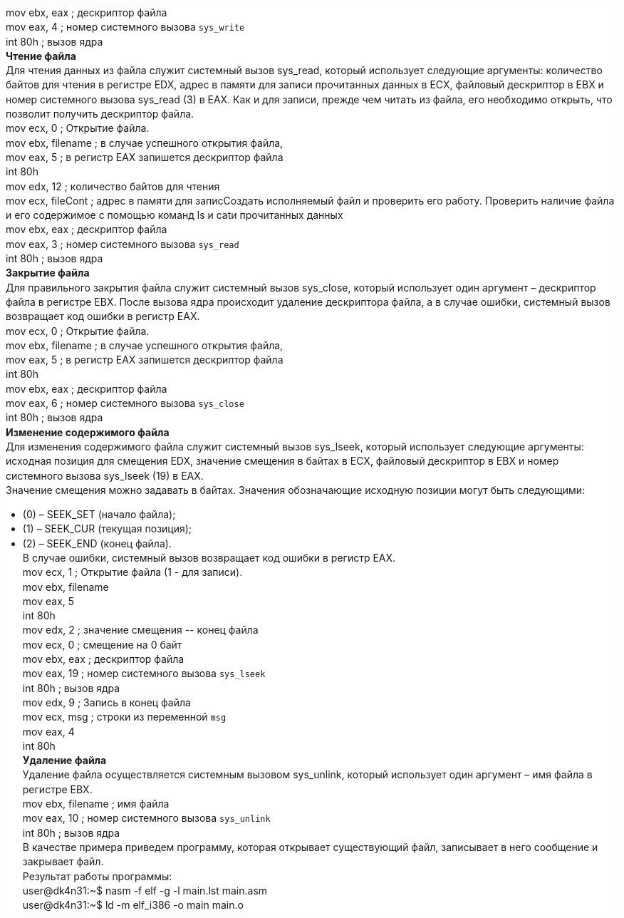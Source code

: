 mov ebx, eax ; дескриптор файла  
mov eax, 4 ; номер системного вызова `sys_write`  
int 80h ; вызов ядра  
	**Чтение файла**  
	Для чтения данных из файла служит системный вызов sys_read, который использует следующие аргументы: количество байтов для чтения в регистре EDX, адрес в памяти для записи прочитанных данных в ECX, файловый дескриптор в EBX и номер системного вызова sys_read (3) в EAX. Как и для записи, прежде чем читать из файла, его необходимо открыть, что позволит получить дескриптор файла.  
mov ecx, 0 ; Открытие файла.  
mov ebx, filename ; в случае успешного открытия файла,  
mov eax, 5 ; в регистр EAX запишется дескриптор файла  
int 80h  
mov edx, 12 ; количество байтов для чтения  
mov ecx, fileCont ; адрес в памяти для записСоздать исполняемый файл и проверить его работу. Проверить наличие файла и его
содержимое с помощью команд ls и catи прочитанных данных  
mov ebx, eax ; дескриптор файла  
mov eax, 3 ; номер системного вызова `sys_read`  
int 80h ; вызов ядра  
	**Закрытие файла**  
	Для правильного закрытия файла служит системный вызов sys_close, который использует один аргумент – дескриптор файла в регистре EBX. После вызова ядра происходит удаление дескриптора файла, а в случае ошибки, системный вызов возвращает код ошибки в регистр EAX.  
mov ecx, 0 ; Открытие файла.  
mov ebx, filename ; в случае успешного открытия файла,  
mov eax, 5 ; в регистр EAX запишется дескриптор файла  
int 80h  
mov ebx, eax ; дескриптор файла  
mov eax, 6 ; номер системного вызова `sys_close`  
int 80h ; вызов ядра  
	**Изменение содержимого файла**  
	Для изменения содержимого файла служит системный вызов sys_lseek, который использует следующие аргументы: исходная позиция для смещения EDX, значение смещения в байтах в ECX, файловый дескриптор в EBX и номер системного вызова sys_lseek (19) в EAX.  
	Значение смещения можно задавать в байтах. Значения обозначающие исходную позиции могут быть следующими:  
- (0) – SEEK_SET (начало файла);  
- (1) – SEEK_CUR (текущая позиция);  
- (2) – SEEK_END (конец файла).  
В случае ошибки, системный вызов возвращает код ошибки в регистр EAX.  
mov ecx, 1 ; Открытие файла (1 - для записи).  
mov ebx, filename  
mov eax, 5  
int 80h  
mov edx, 2 ; значение смещения -- конец файла  
mov ecx, 0 ; смещение на 0 байт  
mov ebx, eax ; дескриптор файла  
mov eax, 19 ; номер системного вызова `sys_lseek`  
int 80h ; вызов ядра  
mov edx, 9 ; Запись в конец файла  
mov ecx, msg ; строки из переменной `msg`  
mov eax, 4  
int 80h  
	**Удаление файла**  
	Удаление файла осуществляется системным вызовом sys_unlink, который использует один аргумент – имя файла в регистре EBX.  
mov ebx, filename ; имя файла  
mov eax, 10 ; номер системного вызова `sys_unlink`  
int 80h ; вызов ядра  
	В качестве примера приведем программу, которая открывает существующий файл, записывает в него сообщение и закрывает файл.  
	Результат работы программы:  
user@dk4n31:~$ nasm -f elf -g -l main.lst main.asm  
user@dk4n31:~$ ld -m elf_i386 -o main main.o  